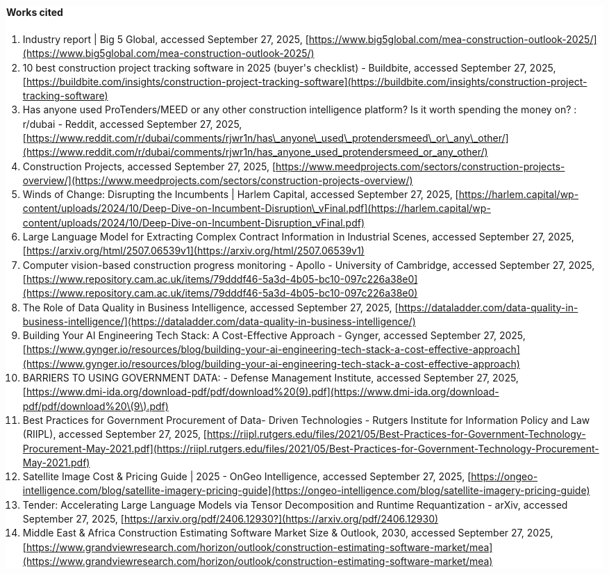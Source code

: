 #### **Works cited**

1. Industry report | Big 5 Global, accessed September 27, 2025, [https://www.big5global.com/mea-construction-outlook-2025/](https://www.big5global.com/mea-construction-outlook-2025/)  
2. 10 best construction project tracking software in 2025 (buyer's checklist) \- Buildbite, accessed September 27, 2025, [https://buildbite.com/insights/construction-project-tracking-software](https://buildbite.com/insights/construction-project-tracking-software)  
3. Has anyone used ProTenders/MEED or any other construction intelligence platform? Is it worth spending the money on? : r/dubai \- Reddit, accessed September 27, 2025, [https://www.reddit.com/r/dubai/comments/rjwr1n/has\_anyone\_used\_protendersmeed\_or\_any\_other/](https://www.reddit.com/r/dubai/comments/rjwr1n/has_anyone_used_protendersmeed_or_any_other/)  
4. Construction Projects, accessed September 27, 2025, [https://www.meedprojects.com/sectors/construction-projects-overview/](https://www.meedprojects.com/sectors/construction-projects-overview/)  
5. Winds of Change: Disrupting the Incumbents | Harlem Capital, accessed September 27, 2025, [https://harlem.capital/wp-content/uploads/2024/10/Deep-Dive-on-Incumbent-Disruption\_vFinal.pdf](https://harlem.capital/wp-content/uploads/2024/10/Deep-Dive-on-Incumbent-Disruption_vFinal.pdf)  
6. Large Language Model for Extracting Complex Contract Information in Industrial Scenes, accessed September 27, 2025, [https://arxiv.org/html/2507.06539v1](https://arxiv.org/html/2507.06539v1)  
7. Computer vision-based construction progress monitoring \- Apollo \- University of Cambridge, accessed September 27, 2025, [https://www.repository.cam.ac.uk/items/79dddf46-5a3d-4b05-bc10-097c226a38e0](https://www.repository.cam.ac.uk/items/79dddf46-5a3d-4b05-bc10-097c226a38e0)  
8. The Role of Data Quality in Business Intelligence, accessed September 27, 2025, [https://dataladder.com/data-quality-in-business-intelligence/](https://dataladder.com/data-quality-in-business-intelligence/)  
9. Building Your AI Engineering Tech Stack: A Cost-Effective Approach \- Gynger, accessed September 27, 2025, [https://www.gynger.io/resources/blog/building-your-ai-engineering-tech-stack-a-cost-effective-approach](https://www.gynger.io/resources/blog/building-your-ai-engineering-tech-stack-a-cost-effective-approach)  
10. BARRIERS TO USING GOVERNMENT DATA: \- Defense Management Institute, accessed September 27, 2025, [https://www.dmi-ida.org/download-pdf/pdf/download%20(9).pdf](https://www.dmi-ida.org/download-pdf/pdf/download%20\(9\).pdf)  
11. Best Practices for Government Procurement of Data- Driven Technologies \- Rutgers Institute for Information Policy and Law (RIIPL), accessed September 27, 2025, [https://riipl.rutgers.edu/files/2021/05/Best-Practices-for-Government-Technology-Procurement-May-2021.pdf](https://riipl.rutgers.edu/files/2021/05/Best-Practices-for-Government-Technology-Procurement-May-2021.pdf)  
12. Satellite Image Cost & Pricing Guide | 2025 \- OnGeo Intelligence, accessed September 27, 2025, [https://ongeo-intelligence.com/blog/satellite-imagery-pricing-guide](https://ongeo-intelligence.com/blog/satellite-imagery-pricing-guide)  
13. Tender: Accelerating Large Language Models via Tensor Decomposition and Runtime Requantization \- arXiv, accessed September 27, 2025, [https://arxiv.org/pdf/2406.12930?](https://arxiv.org/pdf/2406.12930)  
14. Middle East & Africa Construction Estimating Software Market Size & Outlook, 2030, accessed September 27, 2025, [https://www.grandviewresearch.com/horizon/outlook/construction-estimating-software-market/mea](https://www.grandviewresearch.com/horizon/outlook/construction-estimating-software-market/mea)
